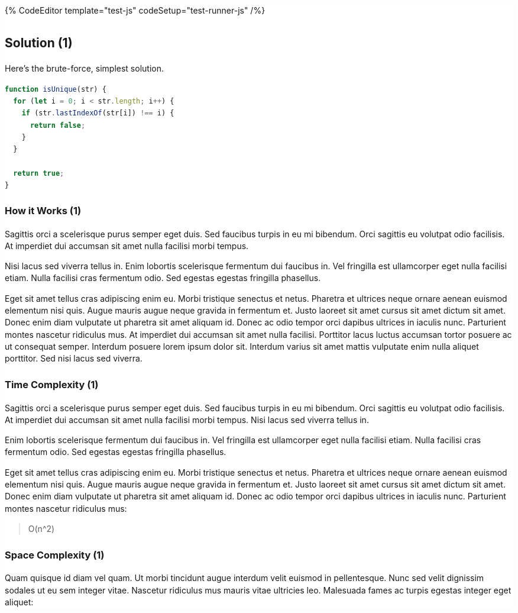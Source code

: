 {% CodeEditor template="test-js" codeSetup="test-runner-js" /%}

## Solution (1)

Here’s the brute-force, simplest solution.

```js
function isUnique(str) {
  for (let i = 0; i < str.length; i++) {
    if (str.lastIndexOf(str[i]) !== i) {
      return false;
    }
  }

  return true;
}
```

### How it Works (1)

Sagittis orci a scelerisque purus semper eget duis. Sed faucibus turpis in eu mi bibendum. Orci sagittis eu volutpat odio facilisis. At imperdiet dui accumsan sit amet nulla facilisi morbi tempus.

Nisi lacus sed viverra tellus in. Enim lobortis scelerisque fermentum dui faucibus in. Vel fringilla est ullamcorper eget nulla facilisi etiam. Nulla facilisi cras fermentum odio. Sed egestas egestas fringilla phasellus.

Eget sit amet tellus cras adipiscing enim eu. Morbi tristique senectus et netus. Pharetra et ultrices neque ornare aenean euismod elementum nisi quis. Augue mauris augue neque gravida in fermentum et. Justo laoreet sit amet cursus sit amet dictum sit amet. Donec enim diam vulputate ut pharetra sit amet aliquam id. Donec ac odio tempor orci dapibus ultrices in iaculis nunc. Parturient montes nascetur ridiculus mus. At imperdiet dui accumsan sit amet nulla facilisi. Porttitor lacus luctus accumsan tortor posuere ac ut consequat semper. Interdum posuere lorem ipsum dolor sit. Interdum varius sit amet mattis vulputate enim nulla aliquet porttitor. Sed nisi lacus sed viverra.

### Time Complexity (1)

Sagittis orci a scelerisque purus semper eget duis. Sed faucibus turpis in eu mi bibendum. Orci sagittis eu volutpat odio facilisis. At imperdiet dui accumsan sit amet nulla facilisi morbi tempus. Nisi lacus sed viverra tellus in.

Enim lobortis scelerisque fermentum dui faucibus in. Vel fringilla est ullamcorper eget nulla facilisi etiam. Nulla facilisi cras fermentum odio. Sed egestas egestas fringilla phasellus.

Eget sit amet tellus cras adipiscing enim eu. Morbi tristique senectus et netus. Pharetra et ultrices neque ornare aenean euismod elementum nisi quis. Augue mauris augue neque gravida in fermentum et. Justo laoreet sit amet cursus sit amet dictum sit amet. Donec enim diam vulputate ut pharetra sit amet aliquam id. Donec ac odio tempor orci dapibus ultrices in iaculis nunc. Parturient montes nascetur ridiculus mus:

> O(n^2)

### Space Complexity (1)

Quam quisque id diam vel quam. Ut morbi tincidunt augue interdum velit euismod in pellentesque. Nunc sed velit dignissim sodales ut eu sem integer vitae. Nascetur ridiculus mus mauris vitae ultricies leo. Malesuada fames ac turpis egestas integer eget aliquet:
